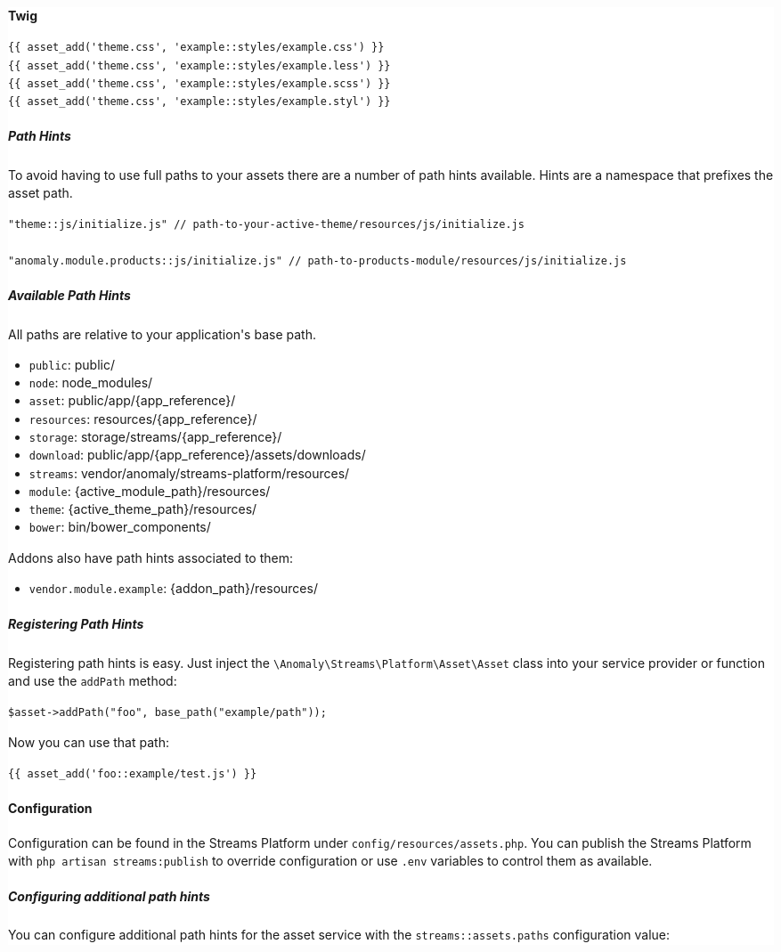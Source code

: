 **Twig**

    {{ asset_add('theme.css', 'example::styles/example.css') }}
    {{ asset_add('theme.css', 'example::styles/example.less') }}
    {{ asset_add('theme.css', 'example::styles/example.scss') }}
    {{ asset_add('theme.css', 'example::styles/example.styl') }}


##### Path Hints

To avoid having to use full paths to your assets there are a number of path hints available. Hints are a namespace that prefixes the asset path.

    "theme::js/initialize.js" // path-to-your-active-theme/resources/js/initialize.js

    "anomaly.module.products::js/initialize.js" // path-to-products-module/resources/js/initialize.js


##### Available Path Hints

All paths are relative to your application's base path.

*   `public`: public/
*   `node`: node_modules/
*   `asset`: public/app/{app_reference}/
*   `resources`: resources/{app_reference}/
*   `storage`: storage/streams/{app_reference}/
*   `download`: public/app/{app_reference}/assets/downloads/
*   `streams`: vendor/anomaly/streams-platform/resources/
*   `module`: {active_module_path}/resources/
*   `theme`: {active_theme_path}/resources/
*   `bower`: bin/bower_components/

Addons also have path hints associated to them:

*   `vendor.module.example`: {addon_path}/resources/


##### Registering Path Hints

Registering path hints is easy. Just inject the `\Anomaly\Streams\Platform\Asset\Asset` class into your service provider or function and use the `addPath` method:

    $asset->addPath("foo", base_path("example/path"));

Now you can use that path:

    {{ asset_add('foo::example/test.js') }}


#### Configuration

Configuration can be found in the Streams Platform under `config/resources/assets.php`. You can publish the Streams Platform with `php artisan streams:publish` to override configuration or use `.env` variables to control them as available.


##### Configuring additional path hints

You can configure additional path hints for the asset service with the `streams::assets.paths` configuration value:

